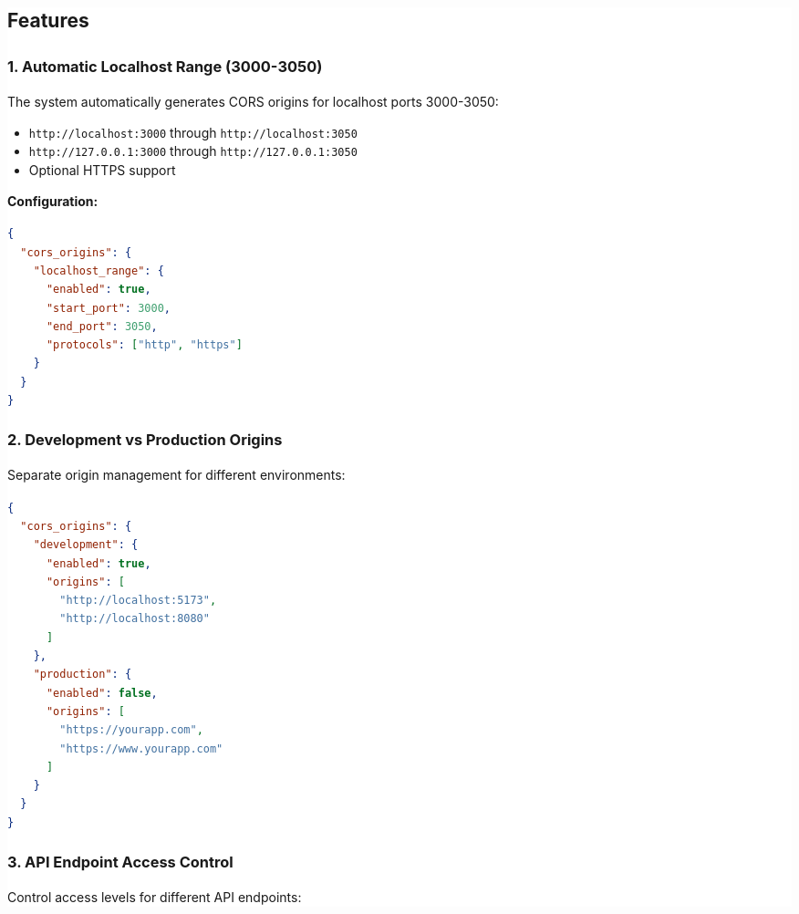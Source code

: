 ## Features

### 1. **Automatic Localhost Range (3000-3050)**

The system automatically generates CORS origins for localhost ports 3000-3050:

- `http://localhost:3000` through `http://localhost:3050`
- `http://127.0.0.1:3000` through `http://127.0.0.1:3050`
- Optional HTTPS support

**Configuration:**
```json
{
  "cors_origins": {
    "localhost_range": {
      "enabled": true,
      "start_port": 3000,
      "end_port": 3050,
      "protocols": ["http", "https"]
    }
  }
}
```

### 2. **Development vs Production Origins**

Separate origin management for different environments:

```json
{
  "cors_origins": {
    "development": {
      "enabled": true,
      "origins": [
        "http://localhost:5173",
        "http://localhost:8080"
      ]
    },
    "production": {
      "enabled": false,
      "origins": [
        "https://yourapp.com",
        "https://www.yourapp.com"
      ]
    }
  }
}
```

### 3. **API Endpoint Access Control**

Control access levels for different API endpoints:
